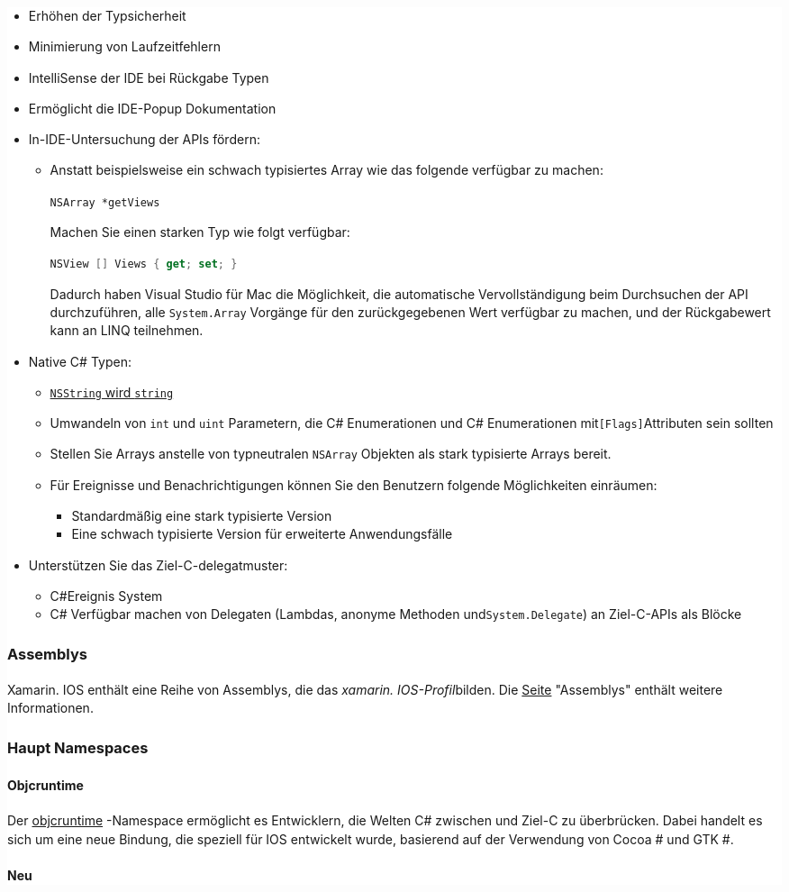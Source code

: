   - Erhöhen der Typsicherheit
  - Minimierung von Laufzeitfehlern
  - IntelliSense der IDE bei Rückgabe Typen
  - Ermöglicht die IDE-Popup Dokumentation

- In-IDE-Untersuchung der APIs fördern:

  - Anstatt beispielsweise ein schwach typisiertes Array wie das folgende verfügbar zu machen:

    ```objc
    NSArray *getViews
    ```

    Machen Sie einen starken Typ wie folgt verfügbar:

    ```csharp
    NSView [] Views { get; set; }
    ```

    Dadurch haben Visual Studio für Mac die Möglichkeit, die automatische Vervollständigung beim Durchsuchen der API durchzuführen, alle `System.Array` Vorgänge für den zurückgegebenen Wert verfügbar zu machen, und der Rückgabewert kann an LINQ teilnehmen.

- Native C# Typen:

  - [`NSString` wird `string`](~/ios/internals/api-design/nsstring.md)
  - Umwandeln von `int` und `uint` Parametern, die C# Enumerationen und C# Enumerationen mit`[Flags]`Attributen sein sollten
  - Stellen Sie Arrays anstelle von typneutralen `NSArray` Objekten als stark typisierte Arrays bereit.
  - Für Ereignisse und Benachrichtigungen können Sie den Benutzern folgende Möglichkeiten einräumen:

    - Standardmäßig eine stark typisierte Version
    - Eine schwach typisierte Version für erweiterte Anwendungsfälle

- Unterstützen Sie das Ziel-C-delegatmuster:

  - C#Ereignis System
  - C# Verfügbar machen von Delegaten (Lambdas, anonyme Methoden und`System.Delegate`) an Ziel-C-APIs als Blöcke

### <a name="assemblies"></a>Assemblys

Xamarin. IOS enthält eine Reihe von Assemblys, die das *xamarin. IOS-Profil*bilden. Die [Seite](~/cross-platform/internals/available-assemblies.md) "Assemblys" enthält weitere Informationen.

### <a name="major-namespaces"></a>Haupt Namespaces

#### <a name="objcruntime"></a>Objcruntime

Der [objcruntime](xref:ObjCRuntime) -Namespace ermöglicht es Entwicklern, die Welten C# zwischen und Ziel-C zu überbrücken.
Dabei handelt es sich um eine neue Bindung, die speziell für IOS entwickelt wurde, basierend auf der Verwendung von Cocoa # und GTK #.

#### <a name="foundation"></a>Neu

